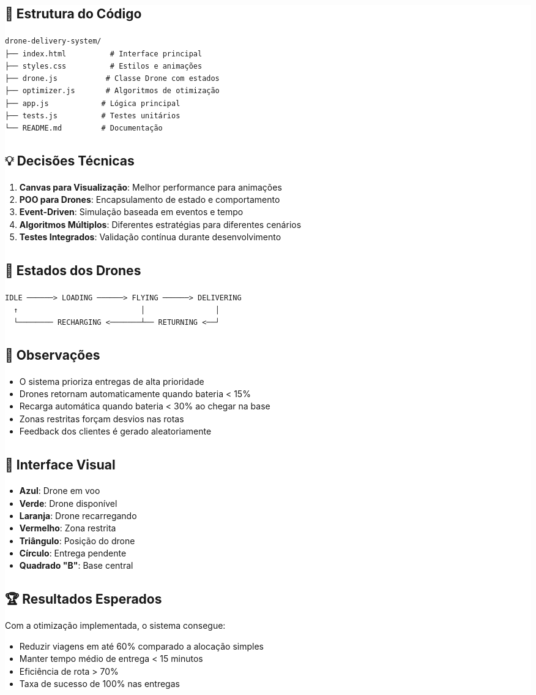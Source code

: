## 🔧 Estrutura do Código

```
drone-delivery-system/
├── index.html          # Interface principal
├── styles.css          # Estilos e animações
├── drone.js           # Classe Drone com estados
├── optimizer.js       # Algoritmos de otimização
├── app.js            # Lógica principal
├── tests.js          # Testes unitários
└── README.md         # Documentação
```

## 💡 Decisões Técnicas

1. **Canvas para Visualização**: Melhor performance para animações
2. **POO para Drones**: Encapsulamento de estado e comportamento
3. **Event-Driven**: Simulação baseada em eventos e tempo
4. **Algoritmos Múltiplos**: Diferentes estratégias para diferentes cenários
5. **Testes Integrados**: Validação contínua durante desenvolvimento

## 🚁 Estados dos Drones

```
IDLE ──────> LOADING ──────> FLYING ──────> DELIVERING
  ↑                            │                │
  └──────── RECHARGING <───────┴── RETURNING <──┘
```

## 📝 Observações

- O sistema prioriza entregas de alta prioridade
- Drones retornam automaticamente quando bateria < 15%
- Recarga automática quando bateria < 30% ao chegar na base
- Zonas restritas forçam desvios nas rotas
- Feedback dos clientes é gerado aleatoriamente

## 🎨 Interface Visual

- **Azul**: Drone em voo
- **Verde**: Drone disponível
- **Laranja**: Drone recarregando
- **Vermelho**: Zona restrita
- **Triângulo**: Posição do drone
- **Círculo**: Entrega pendente
- **Quadrado "B"**: Base central

## 🏆 Resultados Esperados

Com a otimização implementada, o sistema consegue:
- Reduzir viagens em até 60% comparado a alocação simples
- Manter tempo médio de entrega < 15 minutos
- Eficiência de rota > 70%
- Taxa de sucesso de 100% nas entregas
